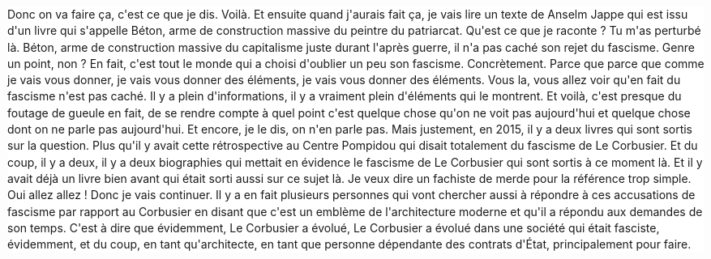 Donc on va faire ça, c'est ce que je dis. Voilà. Et ensuite quand j'aurais fait ça, je vais lire un texte de Anselm Jappe qui est issu d'un livre qui s'appelle Béton, arme de construction massive du peintre du patriarcat. Qu'est ce que je raconte ? Tu m'as perturbé là. Béton, arme de construction massive du capitalisme juste durant l'après guerre, il n'a pas caché son rejet du fascisme. Genre un point, non ? En fait, c'est tout le monde qui a choisi d'oublier un peu son fascisme. Concrètement. Parce que parce que comme je vais vous donner, je vais vous donner des éléments, je vais vous donner des éléments. Vous la, vous allez voir qu'en fait du fascisme n'est pas caché. Il y a plein d'informations, il y a vraiment plein d'éléments qui le montrent. Et voilà, c'est presque du foutage de gueule en fait, de se rendre compte à quel point c'est quelque chose qu'on ne voit pas aujourd'hui et quelque chose dont on ne parle pas aujourd'hui. Et encore, je le dis, on n'en parle pas. Mais justement, en 2015, il y a deux livres qui sont sortis sur la question. Plus qu'il y avait cette rétrospective au Centre Pompidou qui disait totalement du fascisme de Le Corbusier. Et du coup, il y a deux, il y a deux biographies qui mettait en évidence le fascisme de Le Corbusier qui sont sortis à ce moment là. Et il y avait déjà un livre bien avant qui était sorti aussi sur ce sujet là. Je veux dire un fachiste de merde pour la référence trop simple. Oui allez allez ! Donc je vais continuer. Il y a en fait plusieurs personnes qui vont chercher aussi à répondre à ces accusations de fascisme par rapport au Corbusier en disant que c'est un emblème de l'architecture moderne et qu'il a répondu aux demandes de son temps. C'est à dire que évidemment, Le Corbusier a évolué, Le Corbusier a évolué dans une société qui était fasciste, évidemment, et du coup, en tant qu'architecte, en tant que personne dépendante des contrats d'État, principalement pour faire.


